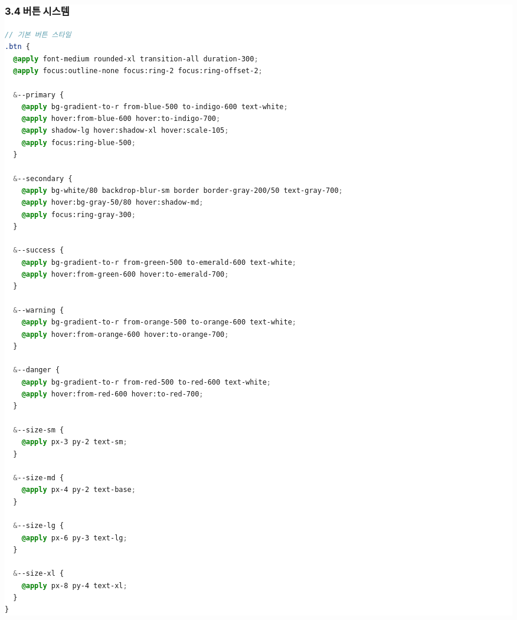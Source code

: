 ### 3.4 버튼 시스템
```scss
// 기본 버튼 스타일
.btn {
  @apply font-medium rounded-xl transition-all duration-300;
  @apply focus:outline-none focus:ring-2 focus:ring-offset-2;
  
  &--primary {
    @apply bg-gradient-to-r from-blue-500 to-indigo-600 text-white;
    @apply hover:from-blue-600 hover:to-indigo-700;
    @apply shadow-lg hover:shadow-xl hover:scale-105;
    @apply focus:ring-blue-500;
  }
  
  &--secondary {
    @apply bg-white/80 backdrop-blur-sm border border-gray-200/50 text-gray-700;
    @apply hover:bg-gray-50/80 hover:shadow-md;
    @apply focus:ring-gray-300;
  }
  
  &--success {
    @apply bg-gradient-to-r from-green-500 to-emerald-600 text-white;
    @apply hover:from-green-600 hover:to-emerald-700;
  }
  
  &--warning {
    @apply bg-gradient-to-r from-orange-500 to-orange-600 text-white;
    @apply hover:from-orange-600 hover:to-orange-700;
  }
  
  &--danger {
    @apply bg-gradient-to-r from-red-500 to-red-600 text-white;
    @apply hover:from-red-600 hover:to-red-700;
  }
  
  &--size-sm {
    @apply px-3 py-2 text-sm;
  }
  
  &--size-md {
    @apply px-4 py-2 text-base;
  }
  
  &--size-lg {
    @apply px-6 py-3 text-lg;
  }
  
  &--size-xl {
    @apply px-8 py-4 text-xl;
  }
}
```
